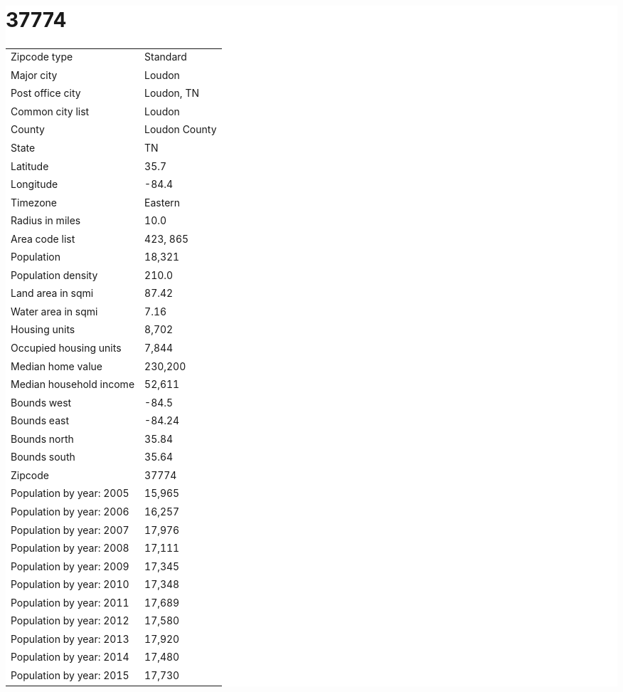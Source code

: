 37774
=====
|||
|--|--|
|Zipcode type|Standard|
|Major city|Loudon|
|Post office city|Loudon, TN|
|Common city list|Loudon|
|County|Loudon County|
|State|TN|
|Latitude|35.7|
|Longitude|-84.4|
|Timezone|Eastern|
|Radius in miles|10.0|
|Area code list|423, 865|
|Population|18,321|
|Population density|210.0|
|Land area in sqmi|87.42|
|Water area in sqmi|7.16|
|Housing units|8,702|
|Occupied housing units|7,844|
|Median home value|230,200|
|Median household income|52,611|
|Bounds west|-84.5|
|Bounds east|-84.24|
|Bounds north|35.84|
|Bounds south|35.64|
|Zipcode|37774|
|Population by year: 2005|15,965|
|Population by year: 2006|16,257|
|Population by year: 2007|17,976|
|Population by year: 2008|17,111|
|Population by year: 2009|17,345|
|Population by year: 2010|17,348|
|Population by year: 2011|17,689|
|Population by year: 2012|17,580|
|Population by year: 2013|17,920|
|Population by year: 2014|17,480|
|Population by year: 2015|17,730|